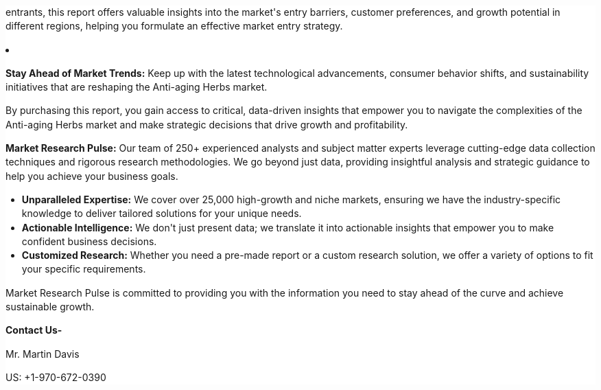 entrants, this report offers valuable insights into the market's entry barriers, customer preferences, and growth potential in different regions, helping you formulate an effective market entry strategy.</p></li><li><p><strong>Stay Ahead of Market Trends:</strong> Keep up with the latest technological advancements, consumer behavior shifts, and sustainability initiatives that are reshaping the Anti-aging Herbs market.</p></li></ol><p>By purchasing this report, you gain access to critical, data-driven insights that empower you to navigate the complexities of the Anti-aging Herbs market and make strategic decisions that drive growth and profitability.</p><p><strong>Market Research Pulse:</strong>&nbsp;Our team of 250+ experienced analysts and subject matter experts leverage cutting-edge data collection techniques and rigorous research methodologies. We go beyond just data, providing insightful analysis and strategic guidance to help you achieve your business goals.</p><ul><li><strong>Unparalleled Expertise:</strong>&nbsp;We cover over 25,000 high-growth and niche markets, ensuring we have the industry-specific knowledge to deliver tailored solutions for your unique needs.</li><li><strong>Actionable Intelligence:</strong>&nbsp;We don't just present data; we translate it into actionable insights that empower you to make confident business decisions.</li><li><strong>Customized Research:</strong>&nbsp;Whether you need a pre-made report or a custom research solution, we offer a variety of options to fit your specific requirements.</li></ul><p>Market Research Pulse is committed to providing you with the information you need to stay ahead of the curve and achieve sustainable growth.</p><p><strong>Contact Us-</strong></p><p>Mr. Martin Davis</p><p>US: +1-970-672-0390</p>
